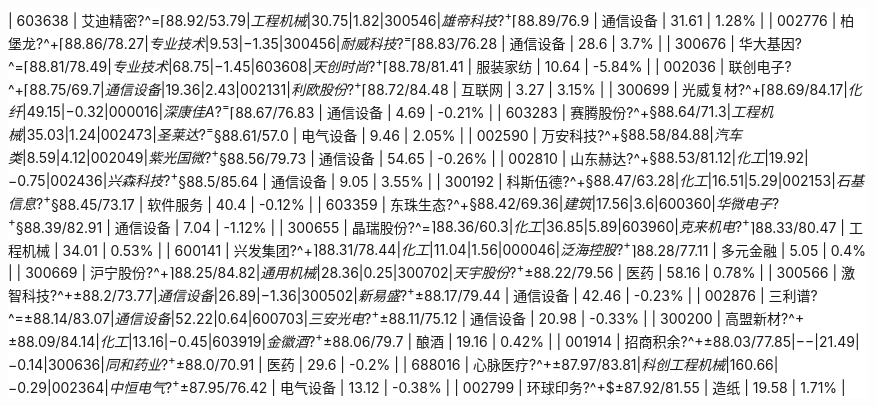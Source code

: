 | 603638 | 艾迪精密?^=$⌈88.92/53.79 |   工程机械   |   30.75   | 1.82%  |
| 300546 | 雄帝科技?^+$⌈88.89/76.9  |   通信设备   |   31.61   | 1.28%  |
| 002776 |  柏堡龙?^+$⌈88.86/78.27  |   专业技术   |    9.53   | -1.35% |
| 300456 | 耐威科技?^=$⌈88.83/76.28 |   通信设备   |    28.6   |  3.7%  |
| 300676 | 华大基因?^=$⌈88.81/78.49 |   专业技术   |   68.75   | -1.45% |
| 603608 | 天创时尚?^+$⌈88.78/81.41 |   服装家纺   |   10.64   | -5.84% |
| 002036 | 联创电子?^+$⌈88.75/69.7  |   通信设备   |   19.36   | 2.43%  |
| 002131 | 利欧股份?^+$⌈88.72/84.48 |    互联网    |    3.27   | 3.15%  |
| 300699 | 光威复材?^+$⌈88.69/84.17 |     化纤     |   49.15   | -0.32% |
| 000016 | 深康佳A?^=$⌈88.67/76.83  |   通信设备   |    4.69   | -0.21% |
| 603283 | 赛腾股份?^+$§88.64/71.3  |   工程机械   |   35.03   | 1.24%  |
| 002473 |  圣莱达?^=$§88.61/57.0   |   电气设备   |    9.46   | 2.05%  |
| 002590 | 万安科技?^+$§88.58/84.88 |    汽车类    |    8.59   | 4.12%  |
| 002049 | 紫光国微?^+$§88.56/79.73 |   通信设备   |   54.65   | -0.26% |
| 002810 | 山东赫达?^+$§88.53/81.12 |     化工     |   19.92   | -0.75% |
| 002436 | 兴森科技?^+$§88.5/85.64  |   通信设备   |    9.05   | 3.55%  |
| 300192 | 科斯伍德?^+$§88.47/63.28 |     化工     |   16.51   | 5.29%  |
| 002153 | 石基信息?^+$§88.45/73.17 |   软件服务   |    40.4   | -0.12% |
| 603359 | 东珠生态?^+$§88.42/69.36 |     建筑     |   17.56   |  3.6%  |
| 600360 | 华微电子?^+$§88.39/82.91 |   通信设备   |    7.04   | -1.12% |
| 300655 | 晶瑞股份?^=$⌉88.36/60.3  |     化工     |   36.85   | 5.89%  |
| 603960 | 克来机电?^+$⌉88.33/80.47 |   工程机械   |   34.01   | 0.53%  |
| 600141 | 兴发集团?^+$⌉88.31/78.44 |     化工     |   11.04   | 1.56%  |
| 000046 | 泛海控股?^+$⌉88.28/77.11 |   多元金融   |    5.05   |  0.4%  |
| 300669 | 沪宁股份?^+$⌉88.25/84.82 |   通用机械   |   28.36   | 0.25%  |
| 300702 | 天宇股份?^+$±88.22/79.56 |     医药     |   58.16   | 0.78%  |
| 300566 | 激智科技?^+$±88.2/73.77  |   通信设备   |   26.89   | -1.36% |
| 300502 |  新易盛?^+$±88.17/79.44  |   通信设备   |   42.46   | -0.23% |
| 002876 |  三利谱?^=$±88.14/83.07  |   通信设备   |   52.22   | 0.64%  |
| 600703 | 三安光电?^+$±88.11/75.12 |   通信设备   |   20.98   | -0.33% |
| 300200 | 高盟新材?^+$±88.09/84.14 |     化工     |   13.16   | -0.45% |
| 603919 |  金徽酒?^+$±88.06/79.7   |     酿酒     |   19.16   | 0.42%  |
| 001914 | 招商积余?^+$±88.03/77.85 |      --      |   21.49   | -0.14% |
| 300636 | 同和药业?^+$±88.0/70.91  |     医药     |    29.6   | -0.2%  |
| 688016 | 心脉医疗?^+$±87.97/83.81 | 科创工程机械 |   160.66  | -0.29% |
| 002364 | 中恒电气?^+$±87.95/76.42 |   电气设备   |   13.12   | -0.38% |
| 002799 | 环球印务?^+$±87.92/81.55 |     造纸     |   19.58   | 1.71%  |